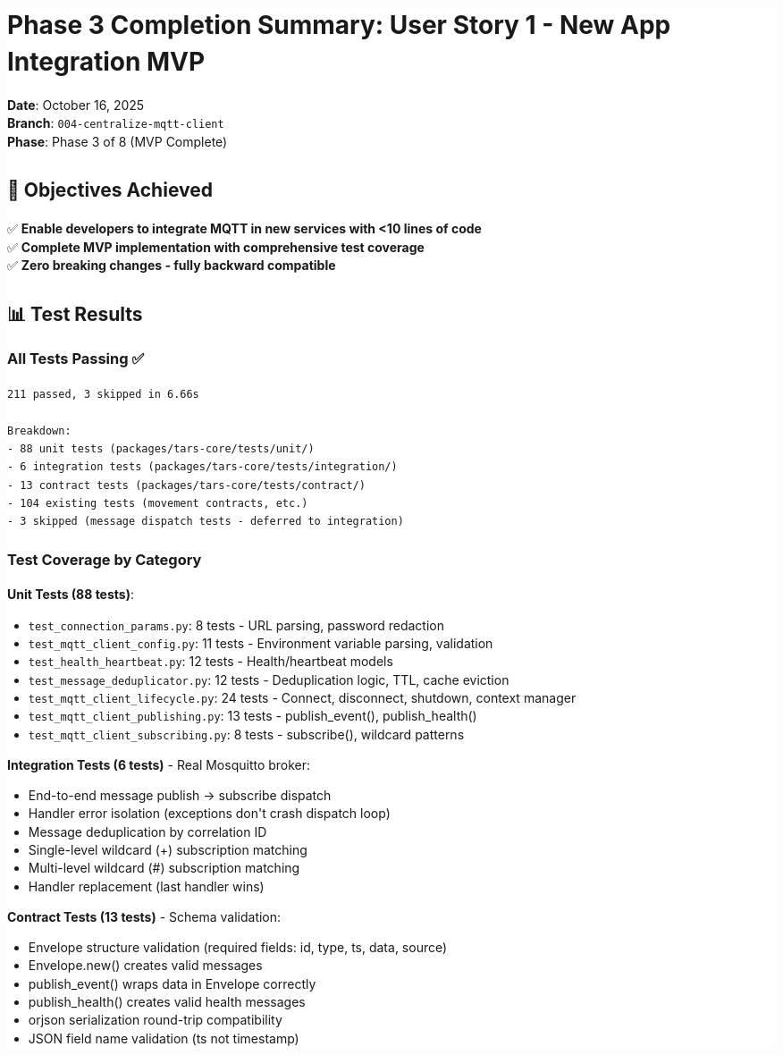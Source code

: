 # Phase 3 Completion Summary: User Story 1 - New App Integration MVP

**Date**: October 16, 2025  
**Branch**: `004-centralize-mqtt-client`  
**Phase**: Phase 3 of 8 (MVP Complete)

## 🎯 Objectives Achieved

✅ **Enable developers to integrate MQTT in new services with <10 lines of code**  
✅ **Complete MVP implementation with comprehensive test coverage**  
✅ **Zero breaking changes - fully backward compatible**

## 📊 Test Results

### All Tests Passing ✅
```
211 passed, 3 skipped in 6.66s

Breakdown:
- 88 unit tests (packages/tars-core/tests/unit/)
- 6 integration tests (packages/tars-core/tests/integration/)
- 13 contract tests (packages/tars-core/tests/contract/)
- 104 existing tests (movement contracts, etc.)
- 3 skipped (message dispatch tests - deferred to integration)
```

### Test Coverage by Category

**Unit Tests (88 tests)**:
- `test_connection_params.py`: 8 tests - URL parsing, password redaction
- `test_mqtt_client_config.py`: 11 tests - Environment variable parsing, validation
- `test_health_heartbeat.py`: 12 tests - Health/heartbeat models
- `test_message_deduplicator.py`: 12 tests - Deduplication logic, TTL, cache eviction
- `test_mqtt_client_lifecycle.py`: 24 tests - Connect, disconnect, shutdown, context manager
- `test_mqtt_client_publishing.py`: 13 tests - publish_event(), publish_health()
- `test_mqtt_client_subscribing.py`: 8 tests - subscribe(), wildcard patterns

**Integration Tests (6 tests)** - Real Mosquitto broker:
- End-to-end message publish → subscribe dispatch
- Handler error isolation (exceptions don't crash dispatch loop)
- Message deduplication by correlation ID
- Single-level wildcard (+) subscription matching
- Multi-level wildcard (#) subscription matching
- Handler replacement (last handler wins)

**Contract Tests (13 tests)** - Schema validation:
- Envelope structure validation (required fields: id, type, ts, data, source)
- Envelope.new() creates valid messages
- publish_event() wraps data in Envelope correctly
- publish_health() creates valid health messages
- orjson serialization round-trip compatibility
- JSON field name validation (ts not timestamp)
